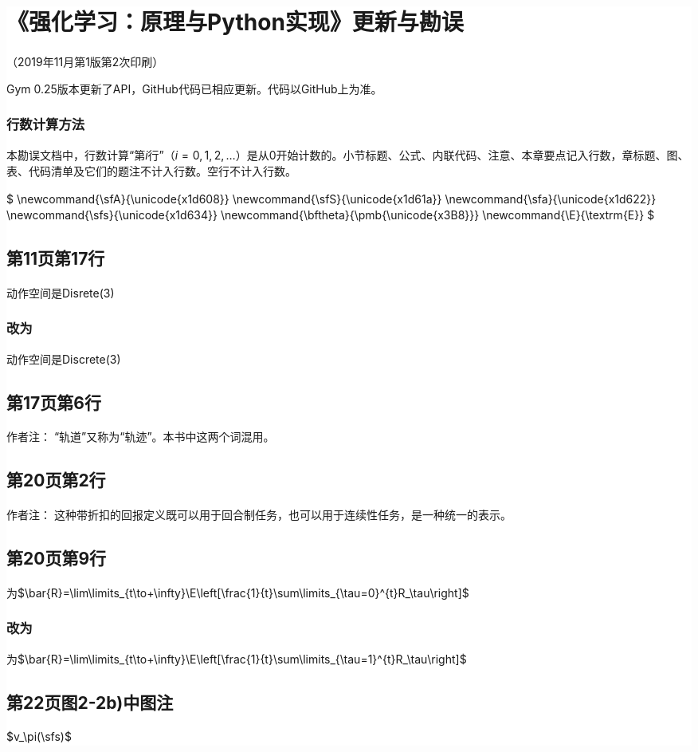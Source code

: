 # 《强化学习：原理与Python实现》更新与勘误

（2019年11月第1版第2次印刷）

Gym 0.25版本更新了API，GitHub代码已相应更新。代码以GitHub上为准。

### 行数计算方法

本勘误文档中，行数计算“第$i$行”（$i=0,1,2,\ldots$）是从0开始计数的。小节标题、公式、内联代码、注意、本章要点记入行数，章标题、图、表、代码清单及它们的题注不计入行数。空行不计入行数。

$
\newcommand{\sfA}{\unicode{x1d608}}
\newcommand{\sfS}{\unicode{x1d61a}}
\newcommand{\sfa}{\unicode{x1d622}}
\newcommand{\sfs}{\unicode{x1d634}}
\newcommand{\bftheta}{\pmb{\unicode{x3B8}}}
\newcommand{\E}{\textrm{E}}
$

## 第11页第17行

动作空间是Disrete(3)

### 改为

动作空间是Discrete(3)


## 第17页第6行

作者注：
“轨道”又称为“轨迹”。本书中这两个词混用。


## 第20页第2行

作者注：
这种带折扣的回报定义既可以用于回合制任务，也可以用于连续性任务，是一种统一的表示。


## 第20页第9行

为$\bar{R}=\lim\limits_{t\to+\infty}\E\left[\frac{1}{t}\sum\limits_{\tau=0}^{t}R_\tau\right]$

### 改为

为$\bar{R}=\lim\limits_{t\to+\infty}\E\left[\frac{1}{t}\sum\limits_{\tau=1}^{t}R_\tau\right]$

## 第22页图2-2b)中图注

$v_\pi(\sfs)$
